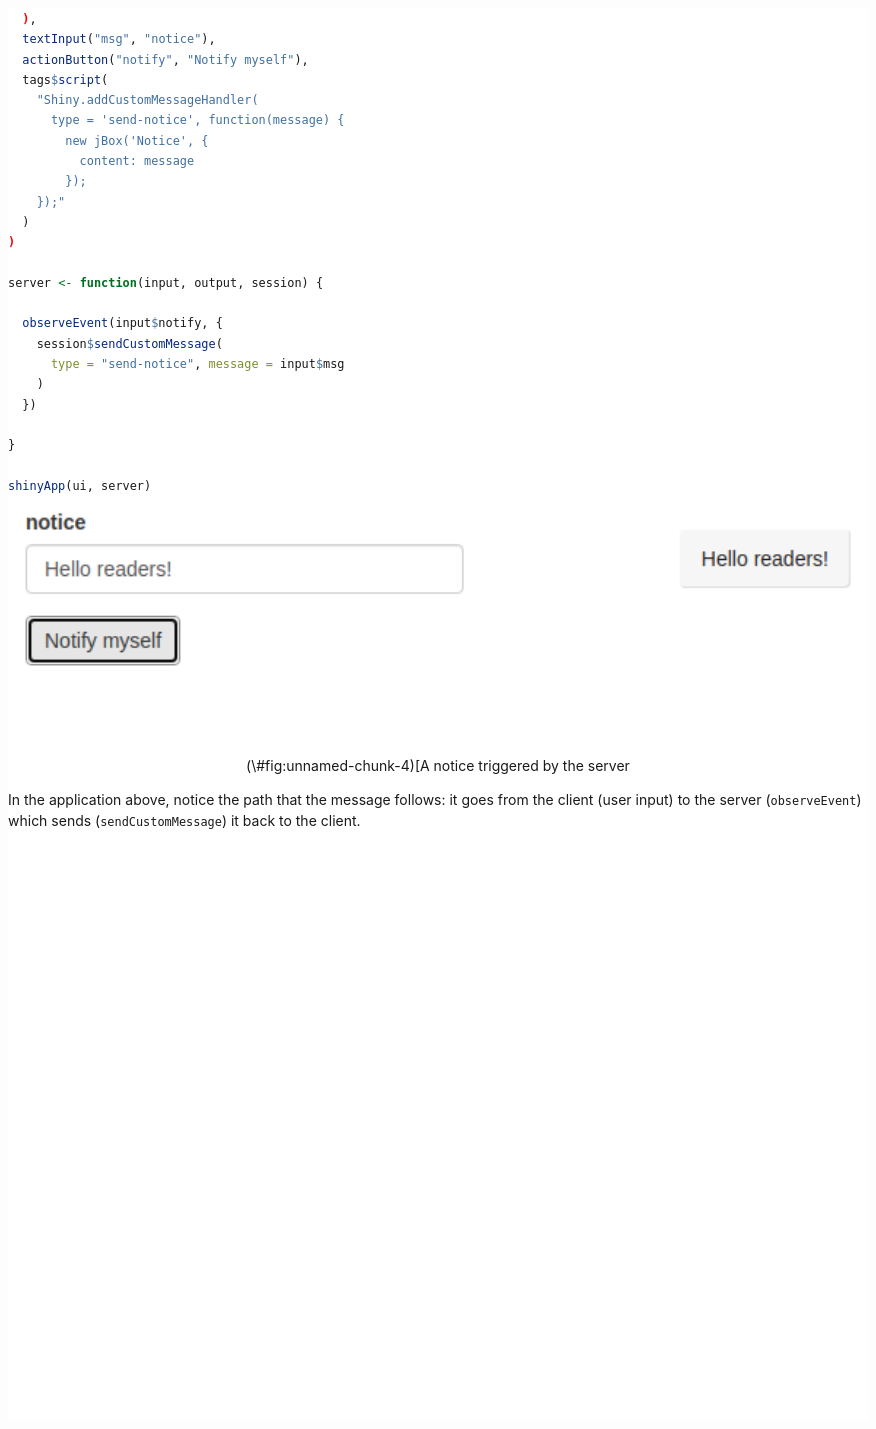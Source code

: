 ```r
  ),
  textInput("msg", "notice"),
  actionButton("notify", "Notify myself"),
  tags$script(
    "Shiny.addCustomMessageHandler(
      type = 'send-notice', function(message) {
        new jBox('Notice', {
          content: message
        });
    });"
  )
)

server <- function(input, output, session) {

  observeEvent(input$notify, {
    session$sendCustomMessage(
      type = "send-notice", message = input$msg
    )
  })

}

shinyApp(ui, server)
```

<div class="figure" style="text-align: center">
<img src="images/jbox-r2js.png" alt="[A notice triggered by the server" width="100%" />
<p class="caption">(\#fig:unnamed-chunk-4)[A notice triggered by the server</p>
</div>

In the application above, notice the path that the message follows: it goes from the client (user input) to the server (`observeEvent`) which sends (`sendCustomMessage`) it back to the client. 

<div id="htmlwidget-838888cb0bbd9b84b7db" style="width:100%;height:576px;" class="grViz html-widget"></div>
<script type="application/json" data-for="htmlwidget-838888cb0bbd9b84b7db">{"x":{"diagram":"\ndigraph{\n  graph [rankdir=LR]\n  node [shape=record fontsize=10];\n\n  subgraph cluster_0 {\n    textInput\n    handler [label=\"message handler\"]\n    notice [label = \"show notice\"]\n    label=\"Client\"\n    color=gold\n  }\n\n  subgraph cluster_1 {\n    send[label=\"sendCustomMessage\"]\n    label=\"Server\"\n    color=royalBlue\n  }\n\n  textInput -> send [label=\"value\"];\n  send -> handler [label=\"message\"];\n  handler -> notice;\n\n}\n","config":{"engine":"dot","options":null}},"evals":[],"jsHooks":[]}</script>
